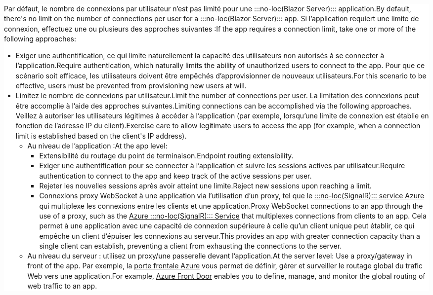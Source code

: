 <span data-ttu-id="3d07f-175">Par défaut, le nombre de connexions par utilisateur n’est pas limité pour une :::no-loc(Blazor Server)::: application.</span><span class="sxs-lookup"><span data-stu-id="3d07f-175">By default, there's no limit on the number of connections per user for a :::no-loc(Blazor Server)::: app.</span></span> <span data-ttu-id="3d07f-176">Si l’application requiert une limite de connexion, effectuez une ou plusieurs des approches suivantes :</span><span class="sxs-lookup"><span data-stu-id="3d07f-176">If the app requires a connection limit, take one or more of the following approaches:</span></span>

* <span data-ttu-id="3d07f-177">Exiger une authentification, ce qui limite naturellement la capacité des utilisateurs non autorisés à se connecter à l’application.</span><span class="sxs-lookup"><span data-stu-id="3d07f-177">Require authentication, which naturally limits the ability of unauthorized users to connect to the app.</span></span> <span data-ttu-id="3d07f-178">Pour que ce scénario soit efficace, les utilisateurs doivent être empêchés d’approvisionner de nouveaux utilisateurs.</span><span class="sxs-lookup"><span data-stu-id="3d07f-178">For this scenario to be effective, users must be prevented from provisioning new users at will.</span></span>
* <span data-ttu-id="3d07f-179">Limitez le nombre de connexions par utilisateur.</span><span class="sxs-lookup"><span data-stu-id="3d07f-179">Limit the number of connections per user.</span></span> <span data-ttu-id="3d07f-180">La limitation des connexions peut être accomplie à l’aide des approches suivantes.</span><span class="sxs-lookup"><span data-stu-id="3d07f-180">Limiting connections can be accomplished via the following approaches.</span></span> <span data-ttu-id="3d07f-181">Veillez à autoriser les utilisateurs légitimes à accéder à l’application (par exemple, lorsqu’une limite de connexion est établie en fonction de l’adresse IP du client).</span><span class="sxs-lookup"><span data-stu-id="3d07f-181">Exercise care to allow legitimate users to access the app (for example, when a connection limit is established based on the client's IP address).</span></span>
  * <span data-ttu-id="3d07f-182">Au niveau de l’application :</span><span class="sxs-lookup"><span data-stu-id="3d07f-182">At the app level:</span></span>
    * <span data-ttu-id="3d07f-183">Extensibilité du routage du point de terminaison.</span><span class="sxs-lookup"><span data-stu-id="3d07f-183">Endpoint routing extensibility.</span></span>
    * <span data-ttu-id="3d07f-184">Exiger une authentification pour se connecter à l’application et suivre les sessions actives par utilisateur.</span><span class="sxs-lookup"><span data-stu-id="3d07f-184">Require authentication to connect to the app and keep track of the active sessions per user.</span></span>
    * <span data-ttu-id="3d07f-185">Rejeter les nouvelles sessions après avoir atteint une limite.</span><span class="sxs-lookup"><span data-stu-id="3d07f-185">Reject new sessions upon reaching a limit.</span></span>
    * <span data-ttu-id="3d07f-186">Connexions proxy WebSocket à une application via l’utilisation d’un proxy, tel que le [ :::no-loc(SignalR)::: service Azure](/azure/azure-signalr/signalr-overview) qui multiplexe les connexions entre les clients et une application.</span><span class="sxs-lookup"><span data-stu-id="3d07f-186">Proxy WebSocket connections to an app through the use of a proxy, such as the [Azure :::no-loc(SignalR)::: Service](/azure/azure-signalr/signalr-overview) that multiplexes connections from clients to an app.</span></span> <span data-ttu-id="3d07f-187">Cela permet à une application avec une capacité de connexion supérieure à celle qu’un client unique peut établir, ce qui empêche un client d’épuiser les connexions au serveur.</span><span class="sxs-lookup"><span data-stu-id="3d07f-187">This provides an app with greater connection capacity than a single client can establish, preventing a client from exhausting the connections to the server.</span></span>
  * <span data-ttu-id="3d07f-188">Au niveau du serveur : utilisez un proxy/une passerelle devant l’application.</span><span class="sxs-lookup"><span data-stu-id="3d07f-188">At the server level: Use a proxy/gateway in front of the app.</span></span> <span data-ttu-id="3d07f-189">Par exemple, la [porte frontale Azure](/azure/frontdoor/front-door-overview) vous permet de définir, gérer et surveiller le routage global du trafic Web vers une application.</span><span class="sxs-lookup"><span data-stu-id="3d07f-189">For example, [Azure Front Door](/azure/frontdoor/front-door-overview) enables you to define, manage, and monitor the global routing of web traffic to an app.</span></span>
